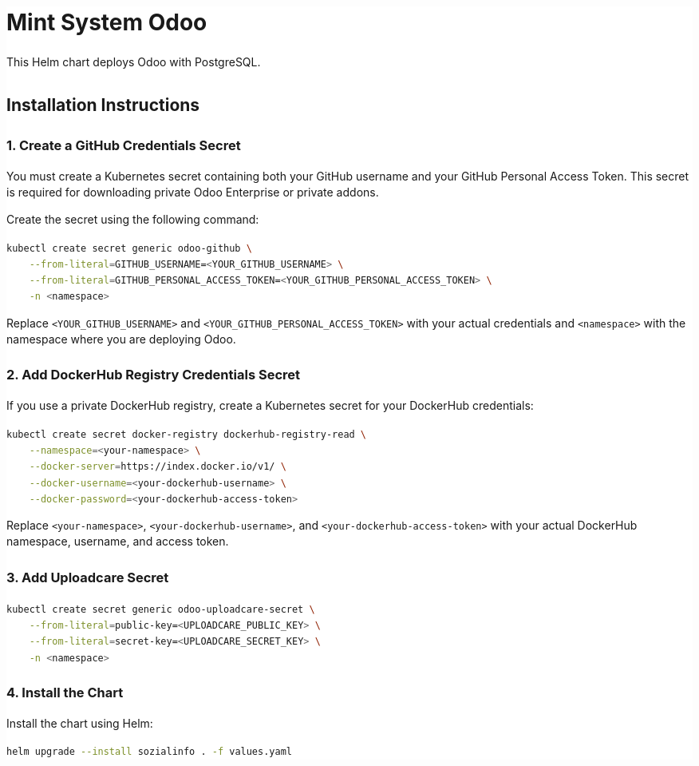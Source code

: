 # Mint System Odoo

This Helm chart deploys Odoo with PostgreSQL.

## Installation Instructions

### 1. Create a GitHub Credentials Secret

You must create a Kubernetes secret containing both your GitHub username and your GitHub Personal Access Token. This secret is required for downloading private Odoo Enterprise or private addons.

Create the secret using the following command:

```sh
kubectl create secret generic odoo-github \
    --from-literal=GITHUB_USERNAME=<YOUR_GITHUB_USERNAME> \
    --from-literal=GITHUB_PERSONAL_ACCESS_TOKEN=<YOUR_GITHUB_PERSONAL_ACCESS_TOKEN> \
    -n <namespace>
```

Replace `<YOUR_GITHUB_USERNAME>` and `<YOUR_GITHUB_PERSONAL_ACCESS_TOKEN>` with your actual credentials and `<namespace>` with the namespace where you are deploying Odoo.

### 2. Add DockerHub Registry Credentials Secret

If you use a private DockerHub registry, create a Kubernetes secret for your DockerHub credentials:

```sh
kubectl create secret docker-registry dockerhub-registry-read \
    --namespace=<your-namespace> \
    --docker-server=https://index.docker.io/v1/ \
    --docker-username=<your-dockerhub-username> \
    --docker-password=<your-dockerhub-access-token>
```

Replace `<your-namespace>`, `<your-dockerhub-username>`, and `<your-dockerhub-access-token>` with your actual DockerHub namespace, username, and access token.

### 3. Add Uploadcare Secret
```sh
kubectl create secret generic odoo-uploadcare-secret \
    --from-literal=public-key=<UPLOADCARE_PUBLIC_KEY> \
    --from-literal=secret-key=<UPLOADCARE_SECRET_KEY> \
    -n <namespace>
```

### 4. Install the Chart

Install the chart using Helm:

```sh
helm upgrade --install sozialinfo . -f values.yaml
```
